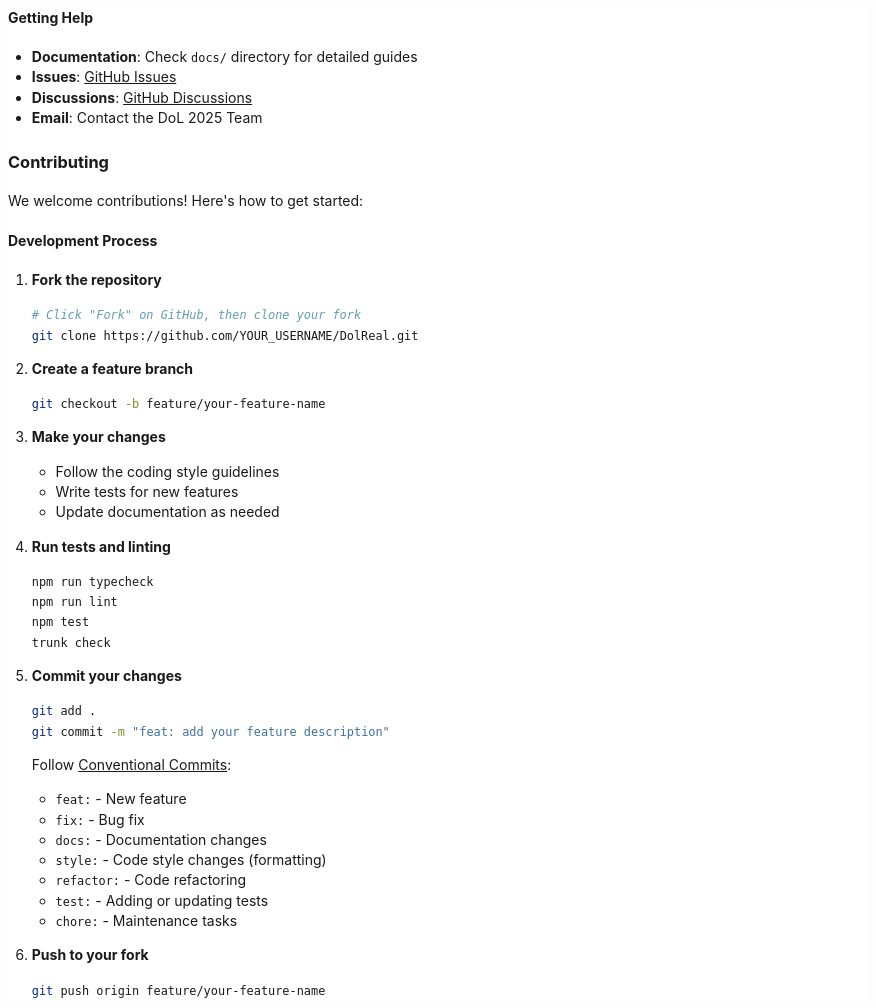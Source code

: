 #### Getting Help

- **Documentation**: Check `docs/` directory for detailed guides
- **Issues**: [GitHub Issues](https://github.com/Irilone/DolReal/issues)
- **Discussions**: [GitHub Discussions](https://github.com/Irilone/DolReal/discussions)
- **Email**: Contact the DoL 2025 Team

### Contributing

We welcome contributions! Here's how to get started:

#### Development Process

1. **Fork the repository**
   ```bash
   # Click "Fork" on GitHub, then clone your fork
   git clone https://github.com/YOUR_USERNAME/DolReal.git
   ```

2. **Create a feature branch**
   ```bash
   git checkout -b feature/your-feature-name
   ```

3. **Make your changes**
   - Follow the coding style guidelines
   - Write tests for new features
   - Update documentation as needed

4. **Run tests and linting**
   ```bash
   npm run typecheck
   npm run lint
   npm test
   trunk check
   ```

5. **Commit your changes**
   ```bash
   git add .
   git commit -m "feat: add your feature description"
   ```
   
   Follow [Conventional Commits](https://www.conventionalcommits.org/):
   - `feat:` - New feature
   - `fix:` - Bug fix
   - `docs:` - Documentation changes
   - `style:` - Code style changes (formatting)
   - `refactor:` - Code refactoring
   - `test:` - Adding or updating tests
   - `chore:` - Maintenance tasks

6. **Push to your fork**
   ```bash
   git push origin feature/your-feature-name
   ```
